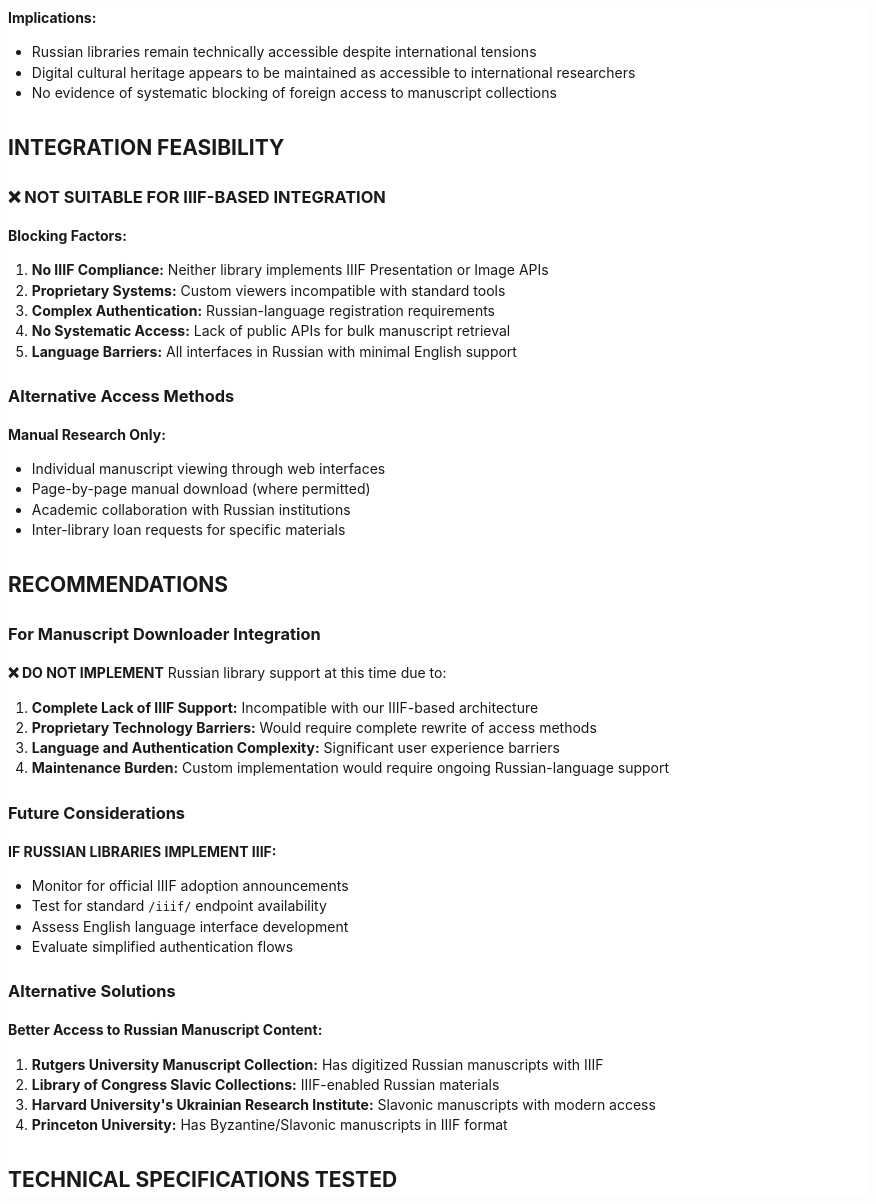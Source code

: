 **Implications:**
- Russian libraries remain technically accessible despite international tensions
- Digital cultural heritage appears to be maintained as accessible to international researchers
- No evidence of systematic blocking of foreign access to manuscript collections

## INTEGRATION FEASIBILITY

### ❌ **NOT SUITABLE FOR IIIF-BASED INTEGRATION**

**Blocking Factors:**
1. **No IIIF Compliance:** Neither library implements IIIF Presentation or Image APIs
2. **Proprietary Systems:** Custom viewers incompatible with standard tools
3. **Complex Authentication:** Russian-language registration requirements
4. **No Systematic Access:** Lack of public APIs for bulk manuscript retrieval
5. **Language Barriers:** All interfaces in Russian with minimal English support

### Alternative Access Methods

**Manual Research Only:**
- Individual manuscript viewing through web interfaces
- Page-by-page manual download (where permitted)
- Academic collaboration with Russian institutions
- Inter-library loan requests for specific materials

## RECOMMENDATIONS

### For Manuscript Downloader Integration

**❌ DO NOT IMPLEMENT** Russian library support at this time due to:
1. **Complete Lack of IIIF Support:** Incompatible with our IIIF-based architecture
2. **Proprietary Technology Barriers:** Would require complete rewrite of access methods
3. **Language and Authentication Complexity:** Significant user experience barriers
4. **Maintenance Burden:** Custom implementation would require ongoing Russian-language support

### Future Considerations

**IF RUSSIAN LIBRARIES IMPLEMENT IIIF:**
- Monitor for official IIIF adoption announcements
- Test for standard `/iiif/` endpoint availability
- Assess English language interface development
- Evaluate simplified authentication flows

### Alternative Solutions

**Better Access to Russian Manuscript Content:**
1. **Rutgers University Manuscript Collection:** Has digitized Russian manuscripts with IIIF
2. **Library of Congress Slavic Collections:** IIIF-enabled Russian materials
3. **Harvard University's Ukrainian Research Institute:** Slavonic manuscripts with modern access
4. **Princeton University:** Has Byzantine/Slavonic manuscripts in IIIF format

## TECHNICAL SPECIFICATIONS TESTED
